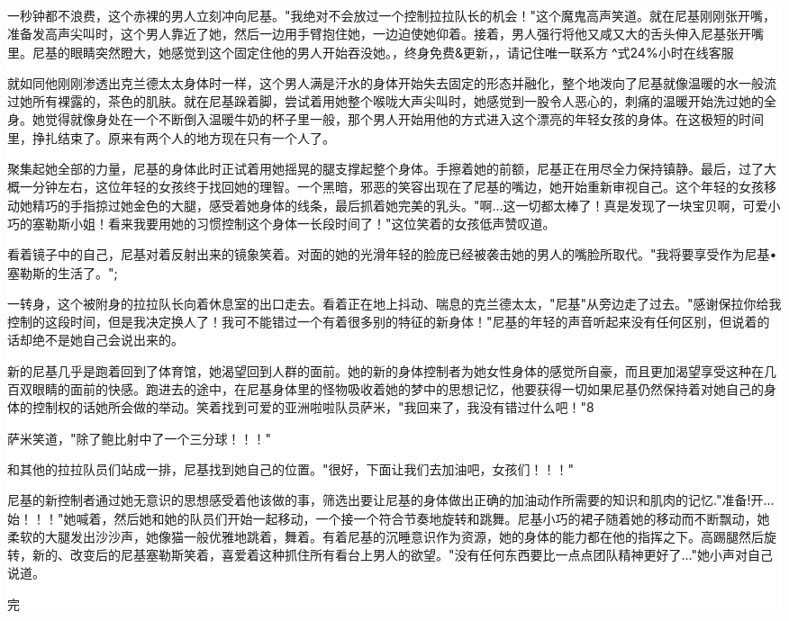 一秒钟都不浪费，这个赤裸的男人立刻冲向尼基。"我绝对不会放过一个控制拉拉队长的机会！"这个魔鬼高声笑道。就在尼基刚刚张开嘴，准备发高声尖叫时，这个男人靠近了她，然后一边用手臂抱住她，一边迫使她仰着。接着，男人强行将他又咸又大的舌头伸入尼基张开嘴里。尼基的眼睛突然瞪大，她感觉到这个固定住他的男人开始吞没她。，终身免费&更新，，请记住唯一联系方 ^式24%小时在线客服



就如同他刚刚渗透出克兰德太太身体时一样，这个男人满是汗水的身体开始失去固定的形态并融化，整个地泼向了尼基就像温暖的水一般流过她所有裸露的，茶色的肌肤。就在尼基跺着脚，尝试着用她整个喉咙大声尖叫时，她感觉到一股令人恶心的，刺痛的温暖开始洗过她的全身。她觉得就像身处在一个不断倒入温暖牛奶的杯子里一般，那个男人开始用他的方式进入这个漂亮的年轻女孩的身体。在这极短的时间里，挣扎结束了。原来有两个人的地方现在只有一个人了。





聚集起她全部的力量，尼基的身体此时正试着用她摇晃的腿支撑起整个身体。手擦着她的前额，尼基正在用尽全力保持镇静。最后，过了大概一分钟左右，这位年轻的女孩终于找回她的理智。一个黑暗，邪恶的笑容出现在了尼基的嘴边，她开始重新审视自己。这个年轻的女孩移动她精巧的手指掠过她金色的大腿，感受着她身体的线条，最后抓着她完美的乳头。"啊...这一切都太棒了！真是发现了一块宝贝啊，可爱小巧的塞勒斯小姐！看来我要用她的习惯控制这个身体一长段时间了！"这位笑着的女孩低声赞叹道。



看着镜子中的自己，尼基对着反射出来的镜象笑着。对面的她的光滑年轻的脸庞已经被袭击她的男人的嘴脸所取代。"我将要享受作为尼基•塞勒斯的生活了。";





一转身，这个被附身的拉拉队长向着休息室的出口走去。看着正在地上抖动、喘息的克兰德太太，"尼基"从旁边走了过去。"感谢保拉你给我控制的这段时间，但是我决定换人了！我可不能错过一个有着很多别的特征的新身体！"尼基的年轻的声音听起来没有任何区别，但说着的话却绝不是她自己会说出来的。





新的尼基几乎是跑着回到了体育馆，她渴望回到人群的面前。她的新的身体控制者为她女性身体的感觉所自豪，而且更加渴望享受这种在几百双眼睛的面前的快感。跑进去的途中，在尼基身体里的怪物吸收着她的梦中的思想记忆，他要获得一切如果尼基仍然保持着对她自己的身体的控制权的话她所会做的举动。笑着找到可爱的亚洲啦啦队员萨米，"我回来了，我没有错过什么吧！"8



萨米笑道，"除了鲍比射中了一个三分球！！！"





和其他的拉拉队员们站成一排，尼基找到她自己的位置。"很好，下面让我们去加油吧，女孩们！！！"



尼基的新控制者通过她无意识的思想感受着他该做的事，筛选出要让尼基的身体做出正确的加油动作所需要的知识和肌肉的记忆."准备!开...始！！！"她喊着，然后她和她的队员们开始一起移动，一个接一个符合节奏地旋转和跳舞。尼基小巧的裙子随着她的移动而不断飘动，她柔软的大腿发出沙沙声，她像猫一般优雅地跳着，舞着。有着尼基的沉睡意识作为资源，她的身体的能力都在他的指挥之下。高踢腿然后旋转，新的、改变后的尼基塞勒斯笑着，喜爱着这种抓住所有看台上男人的欲望。"没有任何东西要比一点点团队精神更好了..."她小声对自己说道。



完


